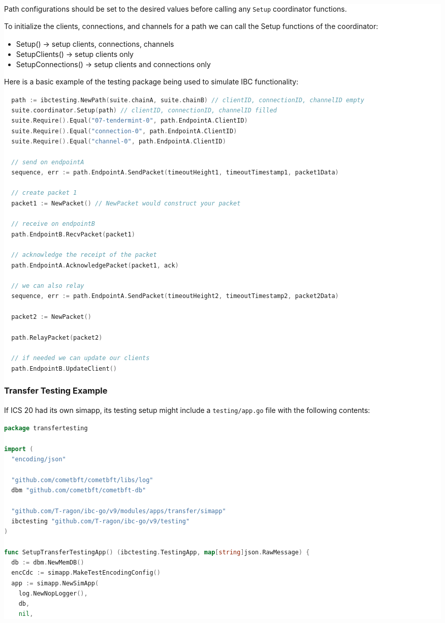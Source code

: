 Path configurations should be set to the desired values before calling any `Setup` coordinator functions.

To initialize the clients, connections, and channels for a path we can call the Setup functions of the coordinator:

- Setup() -> setup clients, connections, channels
- SetupClients() -> setup clients only
- SetupConnections() -> setup clients and connections only

Here is a basic example of the testing package being used to simulate IBC functionality:

```go
  path := ibctesting.NewPath(suite.chainA, suite.chainB) // clientID, connectionID, channelID empty
  suite.coordinator.Setup(path) // clientID, connectionID, channelID filled
  suite.Require().Equal("07-tendermint-0", path.EndpointA.ClientID)
  suite.Require().Equal("connection-0", path.EndpointA.ClientID)
  suite.Require().Equal("channel-0", path.EndpointA.ClientID)

  // send on endpointA
  sequence, err := path.EndpointA.SendPacket(timeoutHeight1, timeoutTimestamp1, packet1Data)

  // create packet 1 
  packet1 := NewPacket() // NewPacket would construct your packet

  // receive on endpointB
  path.EndpointB.RecvPacket(packet1)

  // acknowledge the receipt of the packet
  path.EndpointA.AcknowledgePacket(packet1, ack)

  // we can also relay
  sequence, err := path.EndpointA.SendPacket(timeoutHeight2, timeoutTimestamp2, packet2Data)

  packet2 := NewPacket()

  path.RelayPacket(packet2)

  // if needed we can update our clients
  path.EndpointB.UpdateClient()    
```

### Transfer Testing Example

If ICS 20 had its own simapp, its testing setup might include a `testing/app.go` file with the following contents:

```go
package transfertesting

import (
  "encoding/json"

  "github.com/cometbft/cometbft/libs/log"
  dbm "github.com/cometbft/cometbft-db"

  "github.com/T-ragon/ibc-go/v9/modules/apps/transfer/simapp"
  ibctesting "github.com/T-ragon/ibc-go/v9/testing"
)

func SetupTransferTestingApp() (ibctesting.TestingApp, map[string]json.RawMessage) {
  db := dbm.NewMemDB()
  encCdc := simapp.MakeTestEncodingConfig()
  app := simapp.NewSimApp(
    log.NewNopLogger(),
    db,
    nil,
```